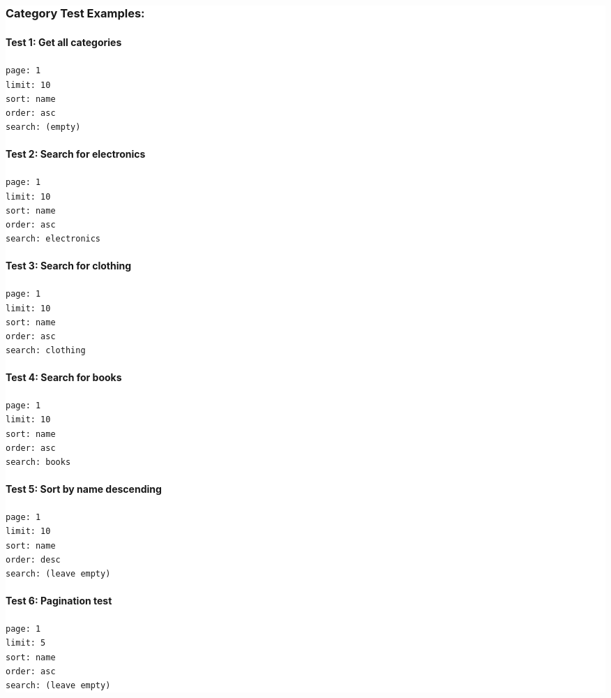 ### **Category Test Examples:**

#### **Test 1: Get all categories**
```
page: 1
limit: 10
sort: name
order: asc
search: (empty)
```

#### **Test 2: Search for electronics**
```
page: 1
limit: 10
sort: name
order: asc
search: electronics
```

#### **Test 3: Search for clothing**
```
page: 1
limit: 10
sort: name
order: asc
search: clothing
```

#### **Test 4: Search for books**
```
page: 1
limit: 10
sort: name
order: asc
search: books
```

#### **Test 5: Sort by name descending**
```
page: 1
limit: 10
sort: name
order: desc
search: (leave empty)
```

#### **Test 6: Pagination test**
```
page: 1
limit: 5
sort: name
order: asc
search: (leave empty)
```
